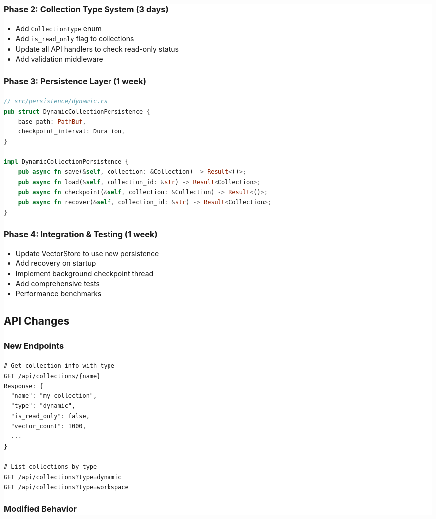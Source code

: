 ### Phase 2: Collection Type System (3 days)
- Add `CollectionType` enum
- Add `is_read_only` flag to collections
- Update all API handlers to check read-only status
- Add validation middleware

### Phase 3: Persistence Layer (1 week)
```rust
// src/persistence/dynamic.rs
pub struct DynamicCollectionPersistence {
    base_path: PathBuf,
    checkpoint_interval: Duration,
}

impl DynamicCollectionPersistence {
    pub async fn save(&self, collection: &Collection) -> Result<()>;
    pub async fn load(&self, collection_id: &str) -> Result<Collection>;
    pub async fn checkpoint(&self, collection: &Collection) -> Result<()>;
    pub async fn recover(&self, collection_id: &str) -> Result<Collection>;
}
```

### Phase 4: Integration & Testing (1 week)
- Update VectorStore to use new persistence
- Add recovery on startup
- Implement background checkpoint thread
- Add comprehensive tests
- Performance benchmarks

## API Changes

### New Endpoints

```http
# Get collection info with type
GET /api/collections/{name}
Response: {
  "name": "my-collection",
  "type": "dynamic",
  "is_read_only": false,
  "vector_count": 1000,
  ...
}

# List collections by type
GET /api/collections?type=dynamic
GET /api/collections?type=workspace
```

### Modified Behavior

